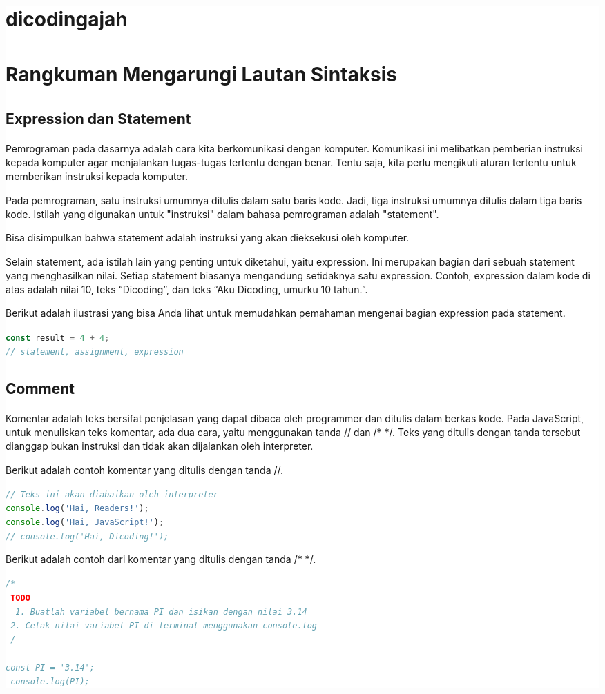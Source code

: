 # dicodingajah
# Rangkuman Mengarungi Lautan Sintaksis
## Expression dan Statement
Pemrograman pada dasarnya adalah cara kita berkomunikasi dengan komputer. Komunikasi ini melibatkan pemberian instruksi kepada komputer agar menjalankan tugas-tugas tertentu dengan benar. Tentu saja, kita perlu mengikuti aturan tertentu untuk memberikan instruksi kepada komputer.


Pada pemrograman, satu instruksi umumnya ditulis dalam satu baris kode. Jadi, tiga instruksi umumnya ditulis dalam tiga baris kode. Istilah yang digunakan untuk "instruksi" dalam bahasa pemrograman adalah "statement".


Bisa disimpulkan bahwa statement adalah instruksi yang akan dieksekusi oleh komputer.


Selain statement, ada istilah lain yang penting untuk diketahui, yaitu expression. Ini merupakan bagian dari sebuah statement yang menghasilkan nilai. Setiap statement biasanya mengandung setidaknya satu expression. Contoh, expression dalam kode di atas adalah nilai 10, teks “Dicoding”, dan teks “Aku Dicoding, umurku 10 tahun.”.

Berikut adalah ilustrasi yang bisa Anda lihat untuk memudahkan pemahaman mengenai bagian expression pada statement.

```js
const result = 4 + 4;
// statement, assignment, expression
```

## Comment
Komentar adalah teks bersifat penjelasan yang dapat dibaca oleh programmer dan ditulis dalam berkas kode. Pada JavaScript, untuk menuliskan teks komentar, ada dua cara, yaitu menggunakan tanda // dan /* */. Teks yang ditulis dengan tanda tersebut dianggap bukan instruksi dan tidak akan dijalankan oleh interpreter.

Berikut adalah contoh komentar yang ditulis dengan tanda //.

```js
// Teks ini akan diabaikan oleh interpreter
console.log('Hai, Readers!');
console.log('Hai, JavaScript!');
// console.log('Hai, Dicoding!');
```

Berikut adalah contoh dari komentar yang ditulis dengan tanda /* */. 
```js
/*
 TODO
  1. Buatlah variabel bernama PI dan isikan dengan nilai 3.14
 2. Cetak nilai variabel PI di terminal menggunakan console.log
 /
 
const PI = '3.14';
 console.log(PI);
```
